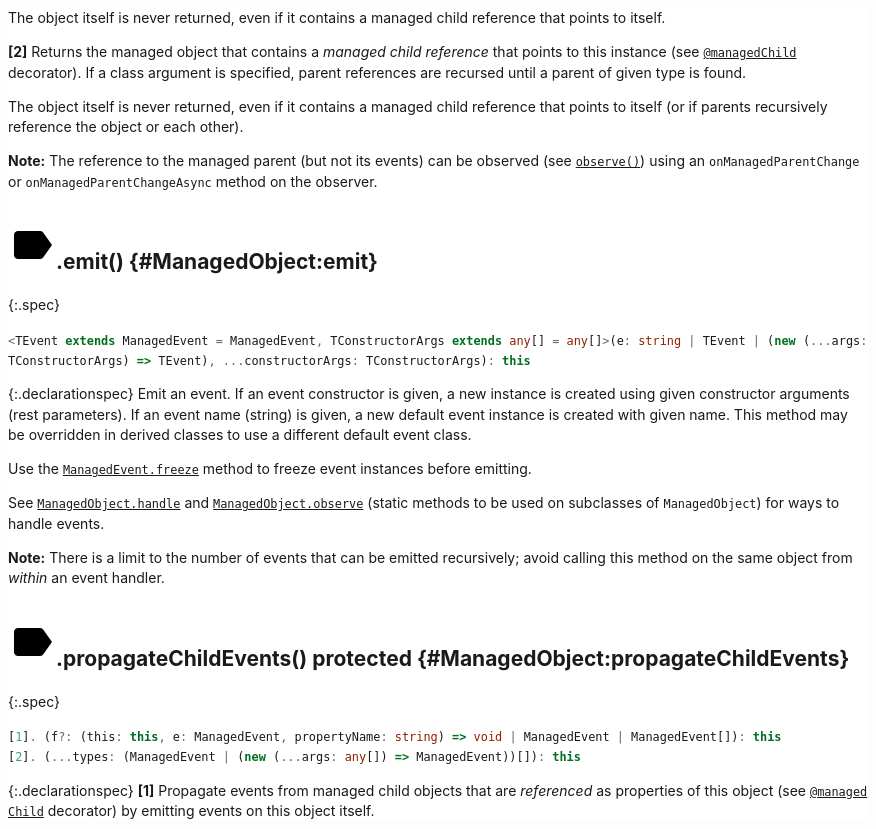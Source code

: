 The object itself is never returned, even if it contains a managed child reference that points to itself.


**[2]** Returns the managed object that contains a _managed child reference_ that points to this instance (see [`@managedChild`](./managedChild) decorator). If a class argument is specified, parent references are recursed until a parent of given type is found.

The object itself is never returned, even if it contains a managed child reference that points to itself (or if parents recursively reference the object or each other).

**Note:** The reference to the managed parent (but not its events) can be observed (see [`observe()`](./observe)) using an `onManagedParentChange` or `onManagedParentChangeAsync` method on the observer.



## ![](/assets/icons/spec-method.svg).emit() {#ManagedObject:emit}
{:.spec}

```typescript
<TEvent extends ManagedEvent = ManagedEvent, TConstructorArgs extends any[] = any[]>(e: string | TEvent | (new (...args: TConstructorArgs) => TEvent), ...constructorArgs: TConstructorArgs): this
```
{:.declarationspec}
Emit an event. If an event constructor is given, a new instance is created using given constructor arguments (rest parameters). If an event name (string) is given, a new default event instance is created with given name. This method may be overridden in derived classes to use a different default event class.

Use the [`ManagedEvent.freeze`](./ManagedEvent#ManagedEvent:freeze) method to freeze event instances before emitting.

See [`ManagedObject.handle`](./ManagedObject#ManagedObject:handle) and [`ManagedObject.observe`](./ManagedObject#ManagedObject:observe) (static methods to be used on subclasses of `ManagedObject`) for ways to handle events.

**Note:** There is a limit to the number of events that can be emitted recursively; avoid calling this method on the same object from _within_ an event handler.



## ![](/assets/icons/spec-method.svg).propagateChildEvents() <span class="spec_tag">protected</span> {#ManagedObject:propagateChildEvents}
{:.spec}

```typescript
[1]. (f?: (this: this, e: ManagedEvent, propertyName: string) => void | ManagedEvent | ManagedEvent[]): this
[2]. (...types: (ManagedEvent | (new (...args: any[]) => ManagedEvent))[]): this
```
{:.declarationspec}
**[1]** Propagate events from managed child objects that are _referenced_ as properties of this object (see [`@managedChild`](./managedChild) decorator) by emitting events on this object itself.
